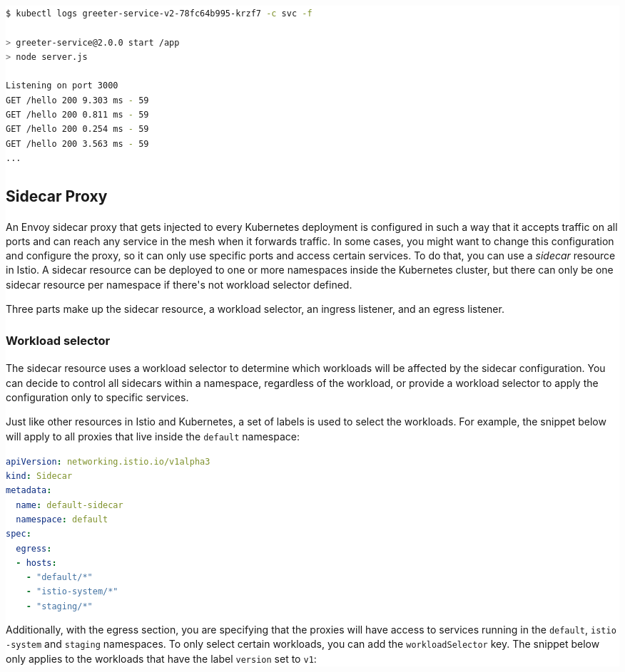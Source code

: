 ```sh
$ kubectl logs greeter-service-v2-78fc64b995-krzf7 -c svc -f

> greeter-service@2.0.0 start /app
> node server.js

Listening on port 3000
GET /hello 200 9.303 ms - 59
GET /hello 200 0.811 ms - 59
GET /hello 200 0.254 ms - 59
GET /hello 200 3.563 ms - 59
...
```

## Sidecar Proxy

An Envoy sidecar proxy that gets injected to every Kubernetes deployment is configured in such a way that it accepts traffic on all ports and can reach any service in the mesh when it forwards traffic. In some cases, you might want to change this configuration and configure the proxy, so it can only use specific ports and access certain services. To do that, you can use a *sidecar* resource in Istio. A sidecar resource can be deployed to one or more namespaces inside the Kubernetes cluster, but there can only be one sidecar resource per namespace if there's not workload selector defined. 

Three parts make up the sidecar resource, a workload selector, an ingress listener, and an egress listener. 

### Workload selector

The sidecar resource uses a workload selector to determine which workloads will be affected by the sidecar configuration. You can decide to control all sidecars within a namespace, regardless of the workload, or provide a workload selector to apply the configuration only to specific services.

Just like other resources in Istio and Kubernetes, a set of labels is used to select the workloads. For example, the snippet below will apply to all proxies that live inside the `default` namespace:

```yaml
apiVersion: networking.istio.io/v1alpha3
kind: Sidecar
metadata:
  name: default-sidecar
  namespace: default
spec:
  egress:
  - hosts:
    - "default/*"
    - "istio-system/*"
    - "staging/*"
```

Additionally, with the egress section, you are specifying that the proxies will have access to services running in the `default`, `istio-system` and `staging` namespaces. To only select certain workloads, you can add the `workloadSelector` key. The snippet below only applies to the workloads that have the label `version` set to `v1`:
